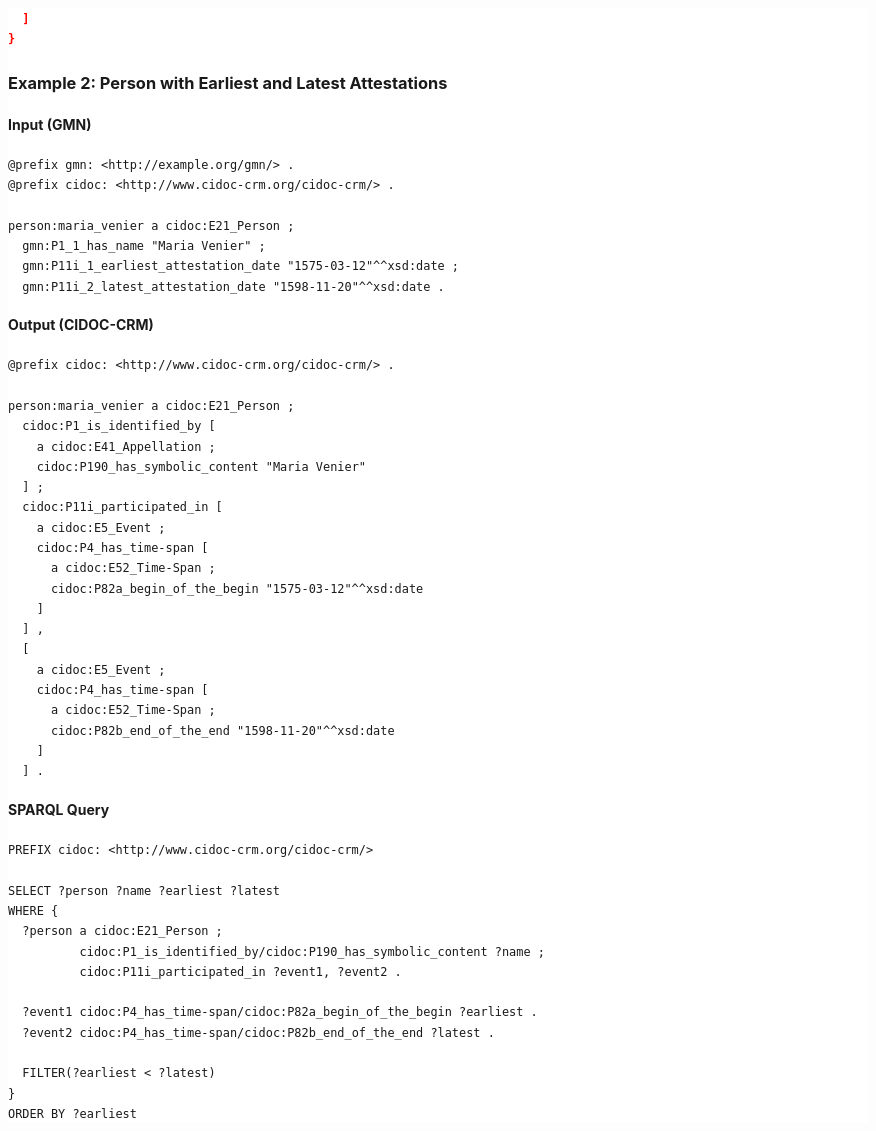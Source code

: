 ```json
  ]
}
```

### Example 2: Person with Earliest and Latest Attestations

#### Input (GMN)

```turtle
@prefix gmn: <http://example.org/gmn/> .
@prefix cidoc: <http://www.cidoc-crm.org/cidoc-crm/> .

person:maria_venier a cidoc:E21_Person ;
  gmn:P1_1_has_name "Maria Venier" ;
  gmn:P11i_1_earliest_attestation_date "1575-03-12"^^xsd:date ;
  gmn:P11i_2_latest_attestation_date "1598-11-20"^^xsd:date .
```

#### Output (CIDOC-CRM)

```turtle
@prefix cidoc: <http://www.cidoc-crm.org/cidoc-crm/> .

person:maria_venier a cidoc:E21_Person ;
  cidoc:P1_is_identified_by [
    a cidoc:E41_Appellation ;
    cidoc:P190_has_symbolic_content "Maria Venier"
  ] ;
  cidoc:P11i_participated_in [
    a cidoc:E5_Event ;
    cidoc:P4_has_time-span [
      a cidoc:E52_Time-Span ;
      cidoc:P82a_begin_of_the_begin "1575-03-12"^^xsd:date
    ]
  ] ,
  [
    a cidoc:E5_Event ;
    cidoc:P4_has_time-span [
      a cidoc:E52_Time-Span ;
      cidoc:P82b_end_of_the_end "1598-11-20"^^xsd:date
    ]
  ] .
```

#### SPARQL Query

```sparql
PREFIX cidoc: <http://www.cidoc-crm.org/cidoc-crm/>

SELECT ?person ?name ?earliest ?latest
WHERE {
  ?person a cidoc:E21_Person ;
          cidoc:P1_is_identified_by/cidoc:P190_has_symbolic_content ?name ;
          cidoc:P11i_participated_in ?event1, ?event2 .
  
  ?event1 cidoc:P4_has_time-span/cidoc:P82a_begin_of_the_begin ?earliest .
  ?event2 cidoc:P4_has_time-span/cidoc:P82b_end_of_the_end ?latest .
  
  FILTER(?earliest < ?latest)
}
ORDER BY ?earliest
```

